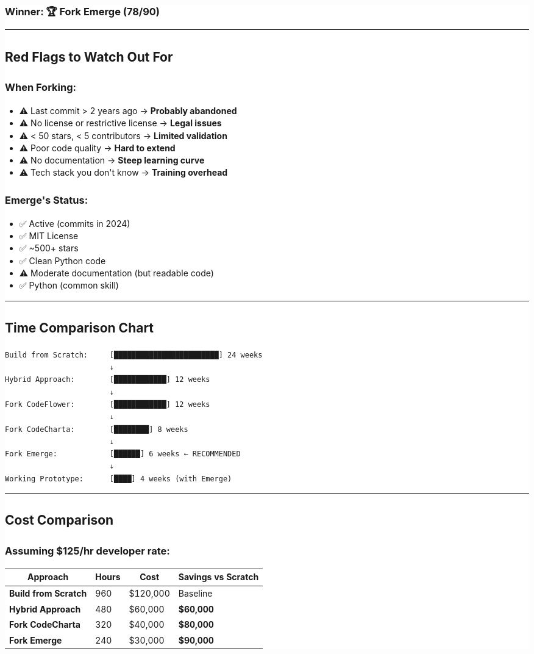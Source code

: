 ### Winner: 🏆 Fork Emerge (78/90)

---

## Red Flags to Watch Out For

### When Forking:
- ⚠️ Last commit > 2 years ago → **Probably abandoned**
- ⚠️ No license or restrictive license → **Legal issues**
- ⚠️ < 50 stars, < 5 contributors → **Limited validation**
- ⚠️ Poor code quality → **Hard to extend**
- ⚠️ No documentation → **Steep learning curve**
- ⚠️ Tech stack you don't know → **Training overhead**

### Emerge's Status:
- ✅ Active (commits in 2024)
- ✅ MIT License
- ✅ ~500+ stars
- ✅ Clean Python code
- ⚠️ Moderate documentation (but readable code)
- ✅ Python (common skill)

---

## Time Comparison Chart

```
Build from Scratch:     [████████████████████████] 24 weeks
                        ↓
Hybrid Approach:        [████████████] 12 weeks
                        ↓
Fork CodeFlower:        [████████████] 12 weeks
                        ↓
Fork CodeCharta:        [████████] 8 weeks
                        ↓
Fork Emerge:            [██████] 6 weeks ← RECOMMENDED
                        ↓
Working Prototype:      [████] 4 weeks (with Emerge)
```

---

## Cost Comparison

### Assuming $125/hr developer rate:

| Approach | Hours | Cost | Savings vs Scratch |
|----------|-------|------|-------------------|
| **Build from Scratch** | 960 | $120,000 | Baseline |
| **Hybrid Approach** | 480 | $60,000 | **$60,000** |
| **Fork CodeCharta** | 320 | $40,000 | **$80,000** |
| **Fork Emerge** | 240 | $30,000 | **$90,000** |
